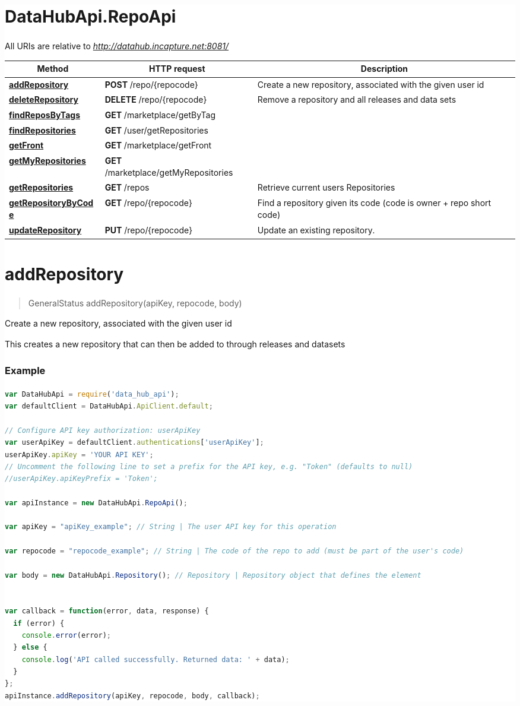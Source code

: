 # DataHubApi.RepoApi

All URIs are relative to *http://datahub.incapture.net:8081/*

Method | HTTP request | Description
------------- | ------------- | -------------
[**addRepository**](RepoApi.md#addRepository) | **POST** /repo/{repocode} | Create a new repository, associated with the given user id
[**deleteRepository**](RepoApi.md#deleteRepository) | **DELETE** /repo/{repocode} | Remove a repository and all releases and data sets
[**findReposByTags**](RepoApi.md#findReposByTags) | **GET** /marketplace/getByTag | 
[**findRepositories**](RepoApi.md#findRepositories) | **GET** /user/getRepositories | 
[**getFront**](RepoApi.md#getFront) | **GET** /marketplace/getFront | 
[**getMyRepositories**](RepoApi.md#getMyRepositories) | **GET** /marketplace/getMyRepositories | 
[**getRepositories**](RepoApi.md#getRepositories) | **GET** /repos | Retrieve current users Repositories
[**getRepositoryByCode**](RepoApi.md#getRepositoryByCode) | **GET** /repo/{repocode} | Find a repository given its code (code is owner + repo short code)
[**updateRepository**](RepoApi.md#updateRepository) | **PUT** /repo/{repocode} | Update an existing repository.


<a name="addRepository"></a>
# **addRepository**
> GeneralStatus addRepository(apiKey, repocode, body)

Create a new repository, associated with the given user id

This creates a new repository that can then be added to through releases and datasets 

### Example
```javascript
var DataHubApi = require('data_hub_api');
var defaultClient = DataHubApi.ApiClient.default;

// Configure API key authorization: userApiKey
var userApiKey = defaultClient.authentications['userApiKey'];
userApiKey.apiKey = 'YOUR API KEY';
// Uncomment the following line to set a prefix for the API key, e.g. "Token" (defaults to null)
//userApiKey.apiKeyPrefix = 'Token';

var apiInstance = new DataHubApi.RepoApi();

var apiKey = "apiKey_example"; // String | The user API key for this operation

var repocode = "repocode_example"; // String | The code of the repo to add (must be part of the user's code)

var body = new DataHubApi.Repository(); // Repository | Repository object that defines the element


var callback = function(error, data, response) {
  if (error) {
    console.error(error);
  } else {
    console.log('API called successfully. Returned data: ' + data);
  }
};
apiInstance.addRepository(apiKey, repocode, body, callback);
```
